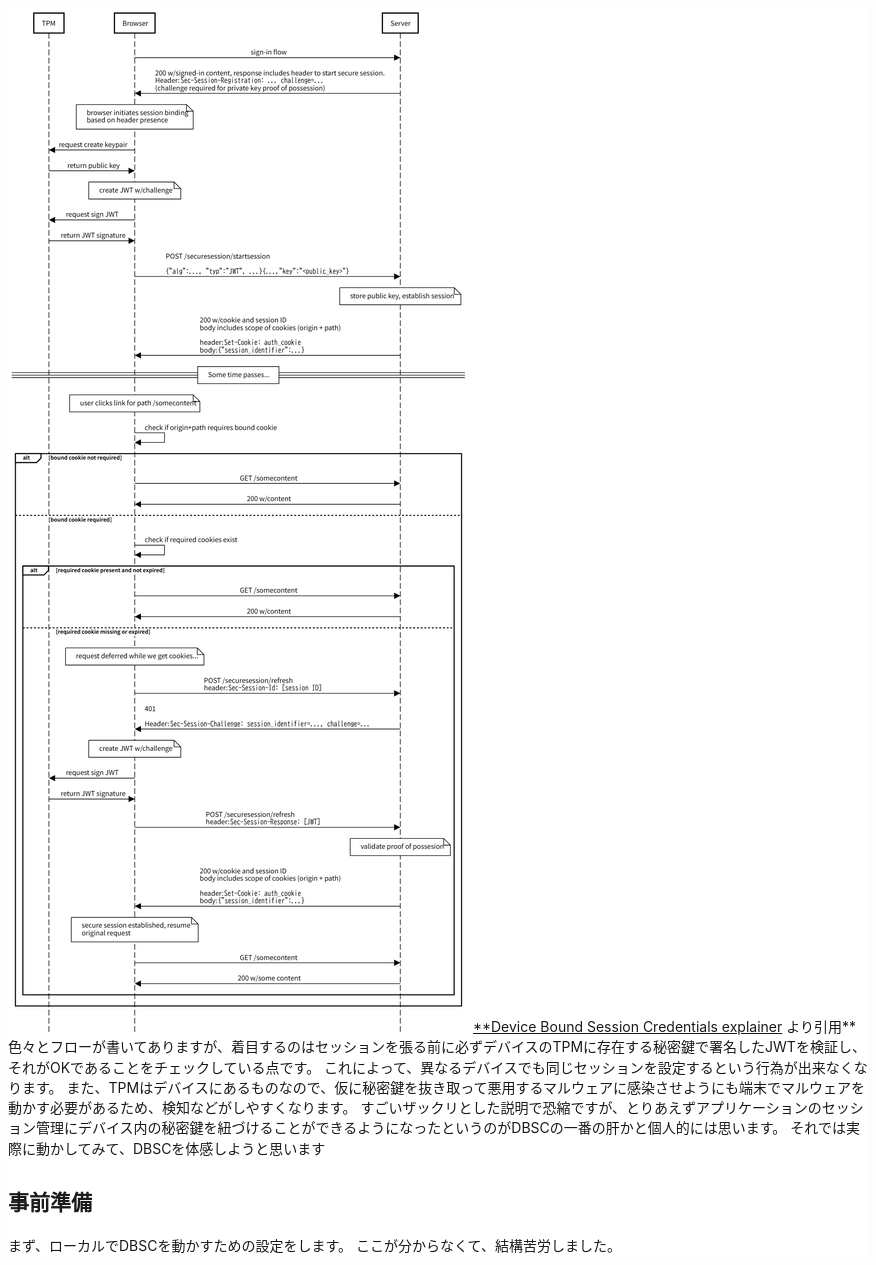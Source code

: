 ![[**Device Bound Session Credentials explainer](https://github.com/w3c/webappsec-dbsc?tab=readme-ov-file#high-level-overview) より引用**](/images/program-dbsc-app/image.png)
[**Device Bound Session Credentials explainer](https://github.com/w3c/webappsec-dbsc?tab=readme-ov-file#high-level-overview) より引用**
色々とフローが書いてありますが、着目するのはセッションを張る前に必ずデバイスのTPMに存在する秘密鍵で署名したJWTを検証し、それがOKであることをチェックしている点です。
これによって、異なるデバイスでも同じセッションを設定するという行為が出来なくなります。
また、TPMはデバイスにあるものなので、仮に秘密鍵を抜き取って悪用するマルウェアに感染させようにも端末でマルウェアを動かす必要があるため、検知などがしやすくなります。
すごいザックリとした説明で恐縮ですが、とりあえずアプリケーションのセッション管理にデバイス内の秘密鍵を紐づけることができるようになったというのがDBSCの一番の肝かと個人的には思います。
それでは実際に動かしてみて、DBSCを体感しようと思います
## 事前準備
まず、ローカルでDBSCを動かすための設定をします。
ここが分からなくて、結構苦労しました。